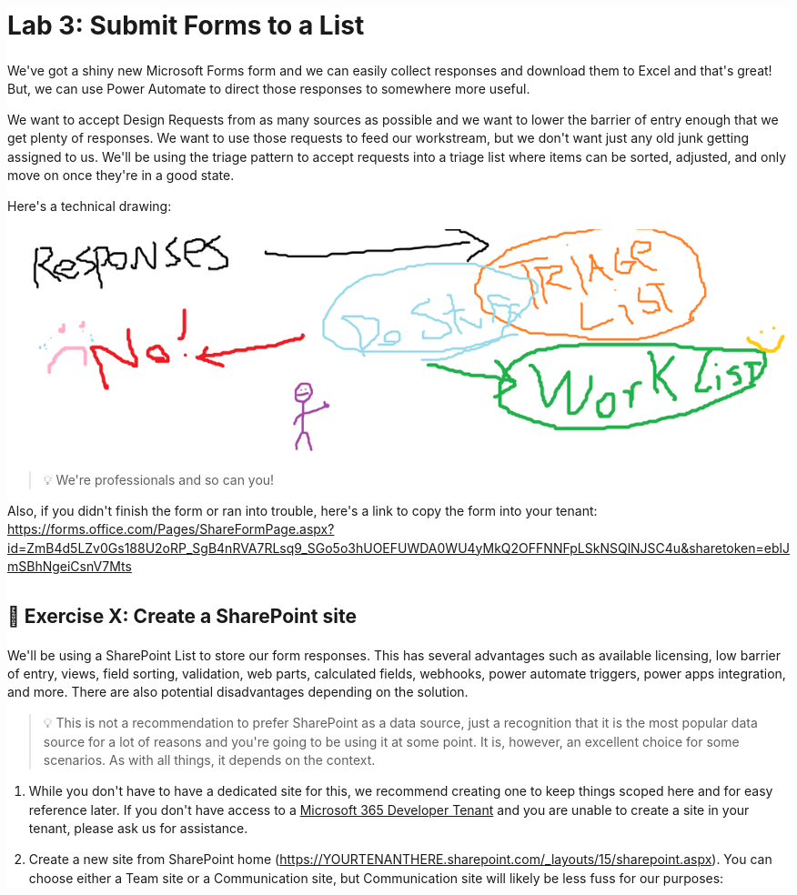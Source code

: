 # Lab 3: Submit Forms to a List

We've got a shiny new Microsoft Forms form and we can easily collect responses and download them to Excel and that's great! But, we can use Power Automate to direct those responses to somewhere more useful.

We want to accept Design Requests from as many sources as possible and we want to lower the barrier of entry enough that we get plenty of responses. We want to use those requests to feed our workstream, but we don't want just any old junk getting assigned to us. We'll be using the triage pattern to accept requests into a triage list where items can be sorted, adjusted, and only move on once they're in a good state.

Here's a technical drawing:

![logical architecture](./assets/formsToListTechnicalDrawing.png)

> :bulb: We're professionals and so can you!

Also, if you didn't finish the form or ran into trouble, here's a link to copy the form into your tenant: https://forms.office.com/Pages/ShareFormPage.aspx?id=ZmB4d5LZv0Gs188U2oRP_SgB4nRVA7RLsq9_SGo5o3hUOEFUWDA0WU4yMkQ2OFFNNFpLSkNSQlNJSC4u&sharetoken=eblJmSBhNgeiCsnV7Mts


## :rocket: Exercise X: Create a SharePoint site

We'll be using a SharePoint List to store our form responses. This has several advantages such as available licensing, low barrier of entry, views, field sorting, validation, web parts, calculated fields, webhooks, power automate triggers, power apps integration, and more. There are also potential disadvantages depending on the solution.

> :bulb: This is not a recommendation to prefer SharePoint as a data source, just a recognition that it is the most popular data source for a lot of reasons and you're going to be using it at some point. It is, however, an excellent choice for some scenarios. As with all things, it depends on the context.

1. While you don't have to have a dedicated site for this, we recommend creating one to keep things scoped here and for easy reference later. If you don't have access to a [Microsoft 365 Developer Tenant](https://aka.ms/m365devprogram) and you are unable to create a site in your tenant, please ask us for assistance.

1. Create a new site from SharePoint home (https://YOURTENANTHERE.sharepoint.com/_layouts/15/sharepoint.aspx). You can choose either a Team site or a Communication site, but Communication site will likely be less fuss for our purposes:
